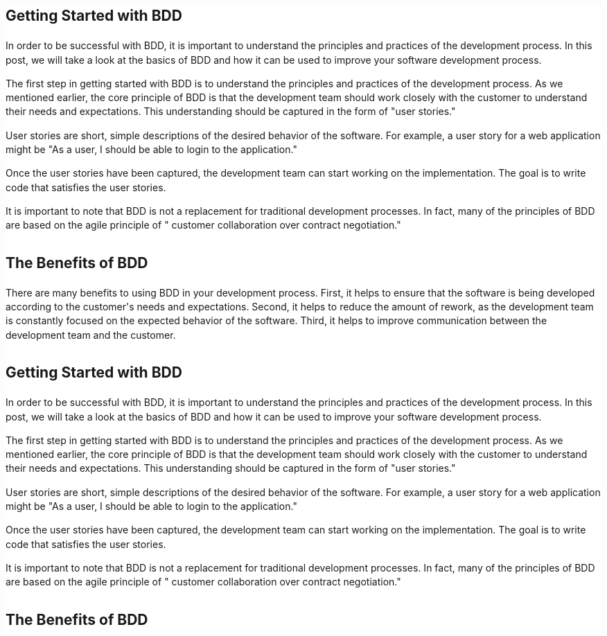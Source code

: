 ## Getting Started with BDD

In order to be successful with BDD, it is important to understand the principles and practices of the development process. In this post, we will take a look at the basics of BDD and how it can be used to improve your software development process.

The first step in getting started with BDD is to understand the principles and practices of the development process. As we mentioned earlier, the core principle of BDD is that the development team should work closely with the customer to understand their needs and expectations. This understanding should be captured in the form of "user stories."

User stories are short, simple descriptions of the desired behavior of the software. For example, a user story for a web application might be "As a user, I should be able to login to the application."

Once the user stories have been captured, the development team can start working on the implementation. The goal is to write code that satisfies the user stories.

It is important to note that BDD is not a replacement for traditional development processes. In fact, many of the principles of BDD are based on the agile principle of " customer collaboration over contract negotiation."

## The Benefits of BDD

There are many benefits to using BDD in your development process. First, it helps to ensure that the software is being developed according to the customer's needs and expectations. Second, it helps to reduce the amount of rework, as the development team is constantly focused on the expected behavior of the software. Third, it helps to improve communication between the development team and the customer.

## Getting Started with BDD

In order to be successful with BDD, it is important to understand the principles and practices of the development process. In this post, we will take a look at the basics of BDD and how it can be used to improve your software development process.

The first step in getting started with BDD is to understand the principles and practices of the development process. As we mentioned earlier, the core principle of BDD is that the development team should work closely with the customer to understand their needs and expectations. This understanding should be captured in the form of "user stories."

User stories are short, simple descriptions of the desired behavior of the software. For example, a user story for a web application might be "As a user, I should be able to login to the application."

Once the user stories have been captured, the development team can start working on the implementation. The goal is to write code that satisfies the user stories.

It is important to note that BDD is not a replacement for traditional development processes. In fact, many of the principles of BDD are based on the agile principle of " customer collaboration over contract negotiation."

## The Benefits of BDD
